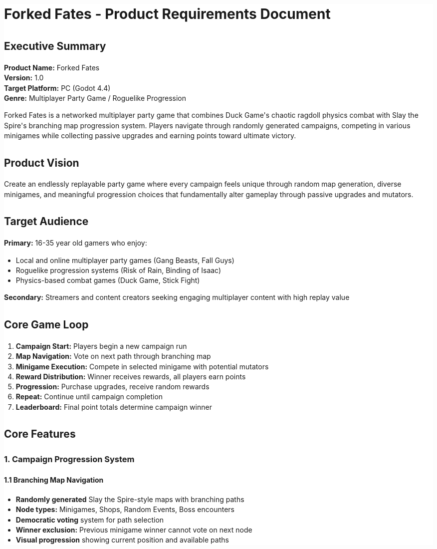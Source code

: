 # Forked Fates - Product Requirements Document

## Executive Summary

**Product Name:** Forked Fates  
**Version:** 1.0  
**Target Platform:** PC (Godot 4.4)  
**Genre:** Multiplayer Party Game / Roguelike Progression  

Forked Fates is a networked multiplayer party game that combines Duck Game's chaotic ragdoll physics combat with Slay the Spire's branching map progression system. Players navigate through randomly generated campaigns, competing in various minigames while collecting passive upgrades and earning points toward ultimate victory.

## Product Vision

Create an endlessly replayable party game where every campaign feels unique through random map generation, diverse minigames, and meaningful progression choices that fundamentally alter gameplay through passive upgrades and mutators.

## Target Audience

**Primary:** 16-35 year old gamers who enjoy:
- Local and online multiplayer party games (Gang Beasts, Fall Guys)
- Roguelike progression systems (Risk of Rain, Binding of Isaac)
- Physics-based combat games (Duck Game, Stick Fight)

**Secondary:** Streamers and content creators seeking engaging multiplayer content with high replay value

## Core Game Loop

1. **Campaign Start:** Players begin a new campaign run
2. **Map Navigation:** Vote on next path through branching map
3. **Minigame Execution:** Compete in selected minigame with potential mutators
4. **Reward Distribution:** Winner receives rewards, all players earn points
5. **Progression:** Purchase upgrades, receive random rewards
6. **Repeat:** Continue until campaign completion
7. **Leaderboard:** Final point totals determine campaign winner

## Core Features

### 1. Campaign Progression System

#### 1.1 Branching Map Navigation
- **Randomly generated** Slay the Spire-style maps with branching paths
- **Node types:** Minigames, Shops, Random Events, Boss encounters
- **Democratic voting** system for path selection
- **Winner exclusion:** Previous minigame winner cannot vote on next node
- **Visual progression** showing current position and available paths
